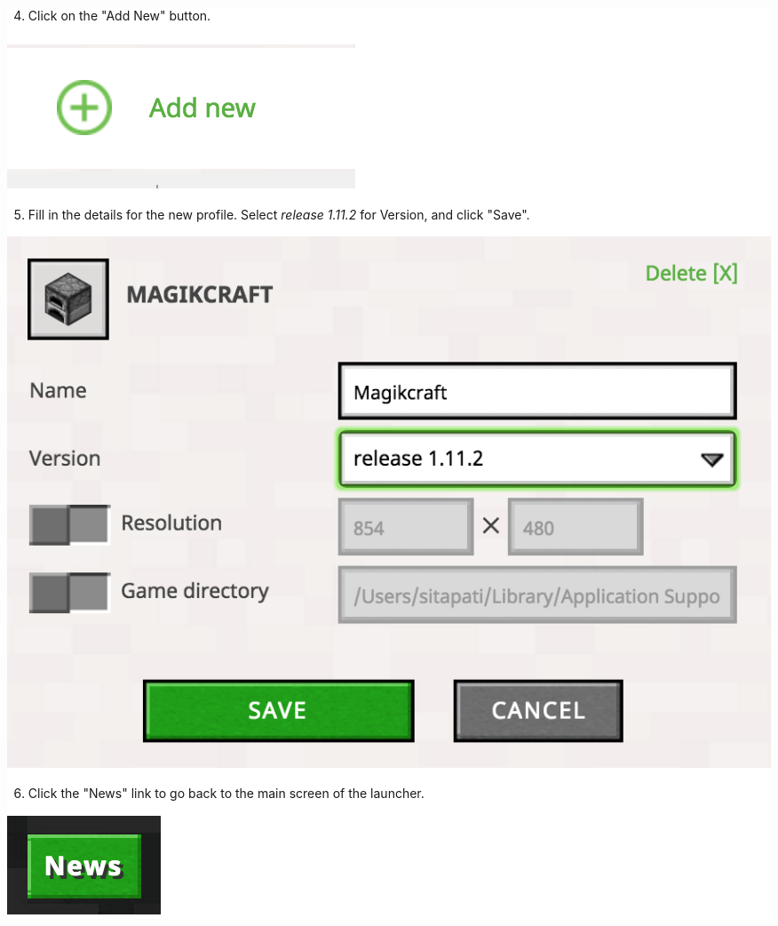 4. Click on the "Add New" button.

![Add New Profile](img/00-setup/mc-profile-add.png)

5. Fill in the details for the new profile. Select _release 1.11.2_ for Version, and click "Save".

![New Profile Config](img/00-setup/mc-profile-config.png)

6. Click the "News" link to go back to the main screen of the launcher.

![News Link](img/00-setup/news-link.png)
